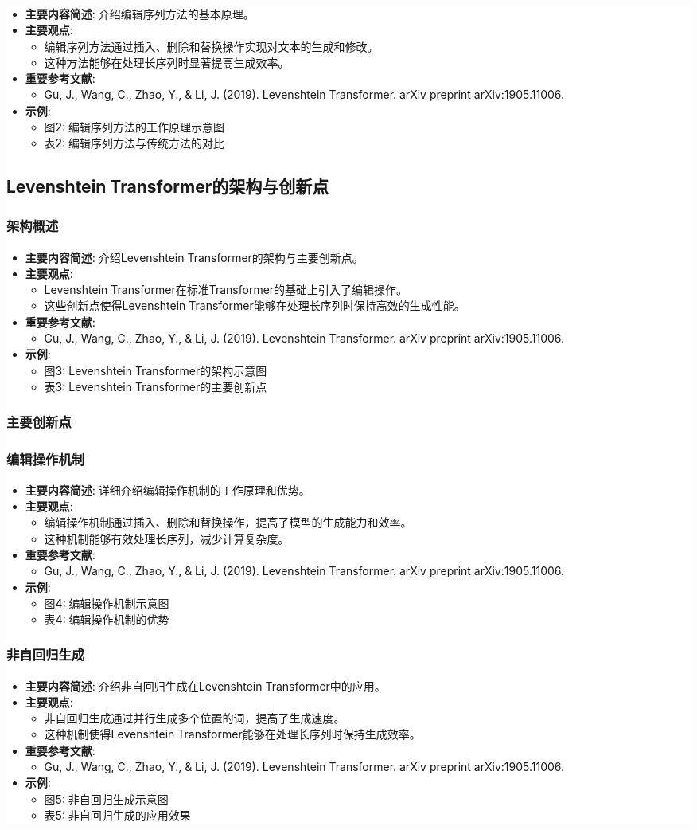 - **主要内容简述**: 介绍编辑序列方法的基本原理。
- **主要观点**:
  - 编辑序列方法通过插入、删除和替换操作实现对文本的生成和修改。
  - 这种方法能够在处理长序列时显著提高生成效率。
- **重要参考文献**:
  - Gu, J., Wang, C., Zhao, Y., & Li, J. (2019). Levenshtein Transformer. arXiv preprint arXiv:1905.11006.
- **示例**:
  - 图2: 编辑序列方法的工作原理示意图
  - 表2: 编辑序列方法与传统方法的对比

## Levenshtein Transformer的架构与创新点

### 架构概述

- **主要内容简述**: 介绍Levenshtein Transformer的架构与主要创新点。
- **主要观点**:
  - Levenshtein Transformer在标准Transformer的基础上引入了编辑操作。
  - 这些创新点使得Levenshtein Transformer能够在处理长序列时保持高效的生成性能。
- **重要参考文献**:
  - Gu, J., Wang, C., Zhao, Y., & Li, J. (2019). Levenshtein Transformer. arXiv preprint arXiv:1905.11006.
- **示例**:
  - 图3: Levenshtein Transformer的架构示意图
  - 表3: Levenshtein Transformer的主要创新点

### 主要创新点

### 编辑操作机制

- **主要内容简述**: 详细介绍编辑操作机制的工作原理和优势。
- **主要观点**:
  - 编辑操作机制通过插入、删除和替换操作，提高了模型的生成能力和效率。
  - 这种机制能够有效处理长序列，减少计算复杂度。
- **重要参考文献**:
  - Gu, J., Wang, C., Zhao, Y., & Li, J. (2019). Levenshtein Transformer. arXiv preprint arXiv:1905.11006.
- **示例**:
  - 图4: 编辑操作机制示意图
  - 表4: 编辑操作机制的优势

### 非自回归生成

- **主要内容简述**: 介绍非自回归生成在Levenshtein Transformer中的应用。
- **主要观点**:
  - 非自回归生成通过并行生成多个位置的词，提高了生成速度。
  - 这种机制使得Levenshtein Transformer能够在处理长序列时保持生成效率。
- **重要参考文献**:
  - Gu, J., Wang, C., Zhao, Y., & Li, J. (2019). Levenshtein Transformer. arXiv preprint arXiv:1905.11006.
- **示例**:
  - 图5: 非自回归生成示意图
  - 表5: 非自回归生成的应用效果
